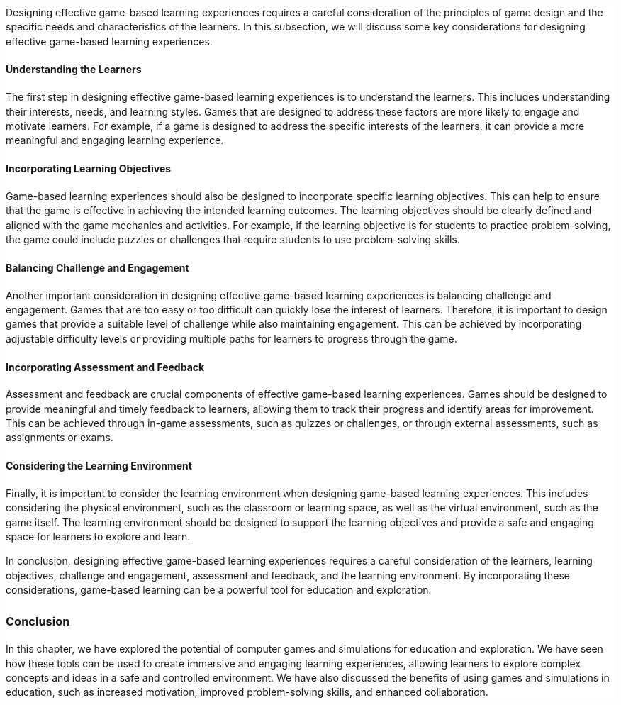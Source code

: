 Designing effective game-based learning experiences requires a careful consideration of the principles of game design and the specific needs and characteristics of the learners. In this subsection, we will discuss some key considerations for designing effective game-based learning experiences.

#### Understanding the Learners

The first step in designing effective game-based learning experiences is to understand the learners. This includes understanding their interests, needs, and learning styles. Games that are designed to address these factors are more likely to engage and motivate learners. For example, if a game is designed to address the specific interests of the learners, it can provide a more meaningful and engaging learning experience.

#### Incorporating Learning Objectives

Game-based learning experiences should also be designed to incorporate specific learning objectives. This can help to ensure that the game is effective in achieving the intended learning outcomes. The learning objectives should be clearly defined and aligned with the game mechanics and activities. For example, if the learning objective is for students to practice problem-solving, the game could include puzzles or challenges that require students to use problem-solving skills.

#### Balancing Challenge and Engagement

Another important consideration in designing effective game-based learning experiences is balancing challenge and engagement. Games that are too easy or too difficult can quickly lose the interest of learners. Therefore, it is important to design games that provide a suitable level of challenge while also maintaining engagement. This can be achieved by incorporating adjustable difficulty levels or providing multiple paths for learners to progress through the game.

#### Incorporating Assessment and Feedback

Assessment and feedback are crucial components of effective game-based learning experiences. Games should be designed to provide meaningful and timely feedback to learners, allowing them to track their progress and identify areas for improvement. This can be achieved through in-game assessments, such as quizzes or challenges, or through external assessments, such as assignments or exams.

#### Considering the Learning Environment

Finally, it is important to consider the learning environment when designing game-based learning experiences. This includes considering the physical environment, such as the classroom or learning space, as well as the virtual environment, such as the game itself. The learning environment should be designed to support the learning objectives and provide a safe and engaging space for learners to explore and learn.

In conclusion, designing effective game-based learning experiences requires a careful consideration of the learners, learning objectives, challenge and engagement, assessment and feedback, and the learning environment. By incorporating these considerations, game-based learning can be a powerful tool for education and exploration.


### Conclusion
In this chapter, we have explored the potential of computer games and simulations for education and exploration. We have seen how these tools can be used to create immersive and engaging learning experiences, allowing learners to explore complex concepts and ideas in a safe and controlled environment. We have also discussed the benefits of using games and simulations in education, such as increased motivation, improved problem-solving skills, and enhanced collaboration.
